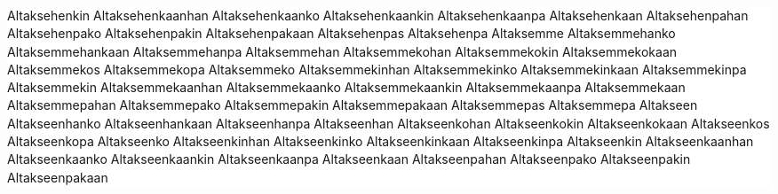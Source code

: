 Altaksehenkin
Altaksehenkaanhan
Altaksehenkaanko
Altaksehenkaankin
Altaksehenkaanpa
Altaksehenkaan
Altaksehenpahan
Altaksehenpako
Altaksehenpakin
Altaksehenpakaan
Altaksehenpas
Altaksehenpa
Altaksemme
Altaksemmehanko
Altaksemmehankaan
Altaksemmehanpa
Altaksemmehan
Altaksemmekohan
Altaksemmekokin
Altaksemmekokaan
Altaksemmekos
Altaksemmekopa
Altaksemmeko
Altaksemmekinhan
Altaksemmekinko
Altaksemmekinkaan
Altaksemmekinpa
Altaksemmekin
Altaksemmekaanhan
Altaksemmekaanko
Altaksemmekaankin
Altaksemmekaanpa
Altaksemmekaan
Altaksemmepahan
Altaksemmepako
Altaksemmepakin
Altaksemmepakaan
Altaksemmepas
Altaksemmepa
Altakseen
Altakseenhanko
Altakseenhankaan
Altakseenhanpa
Altakseenhan
Altakseenkohan
Altakseenkokin
Altakseenkokaan
Altakseenkos
Altakseenkopa
Altakseenko
Altakseenkinhan
Altakseenkinko
Altakseenkinkaan
Altakseenkinpa
Altakseenkin
Altakseenkaanhan
Altakseenkaanko
Altakseenkaankin
Altakseenkaanpa
Altakseenkaan
Altakseenpahan
Altakseenpako
Altakseenpakin
Altakseenpakaan